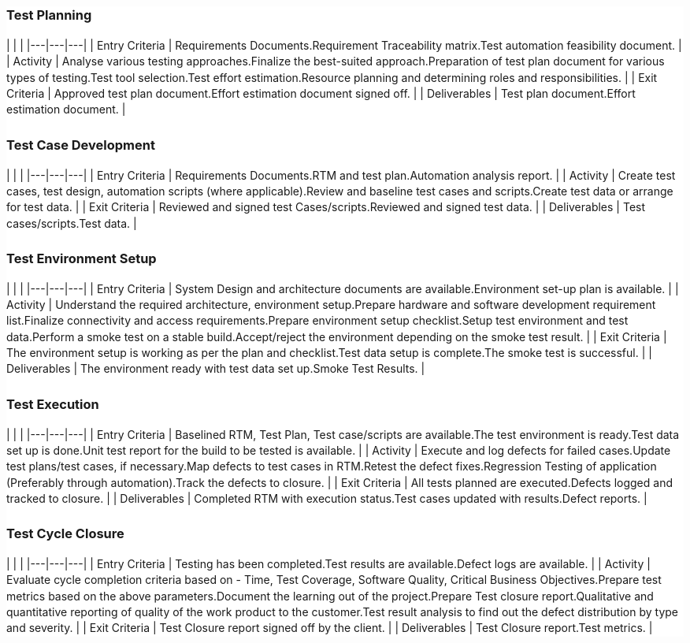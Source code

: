 ### Test Planning 
|  |  |
|---|---|---|
| Entry Criteria  | Requirements Documents.Requirement Traceability matrix.Test automation feasibility document. |
| Activity  | Analyse various testing approaches.Finalize the best-suited approach.Preparation of test plan document for various types of testing.Test tool selection.Test effort estimation.Resource planning and determining roles and responsibilities. |
| Exit Criteria  | Approved test plan document.Effort estimation document signed off. |
| Deliverables  | Test plan document.Effort estimation document. |

### Test Case Development  
|  |  |
|---|---|---|
| Entry Criteria  | Requirements Documents.RTM and test plan.Automation analysis report. |
| Activity  | Create test cases, test design, automation scripts (where applicable).Review and baseline test cases and scripts.Create test data or arrange for test data. |
| Exit Criteria  | Reviewed and signed test Cases/scripts.Reviewed and signed test data. |
| Deliverables  | Test cases/scripts.Test data. |

### Test Environment Setup
|  |  |
|---|---|---|
| Entry Criteria  | System Design and architecture documents are available.Environment set-up plan is available. |
| Activity  | Understand the required architecture, environment setup.Prepare hardware and software development requirement list.Finalize connectivity and access requirements.Prepare environment setup checklist.Setup test environment and test data.Perform a smoke test on a stable build.Accept/reject the environment depending on the smoke test result. |
| Exit Criteria  | The environment setup is working as per the plan and checklist.Test data setup is complete.The smoke test is successful. |
| Deliverables  | The environment ready with test data set up.Smoke Test Results. |

### Test Execution
|  |  |
|---|---|---|
| Entry Criteria  | Baselined RTM, Test Plan, Test case/scripts are available.The test environment is ready.Test data set up is done.Unit test report for the build to be tested is available. |
| Activity  | Execute and log defects for failed cases.Update test plans/test cases, if necessary.Map defects to test cases in RTM.Retest the defect fixes.Regression Testing of application (Preferably through automation).Track the defects to closure. |
| Exit Criteria  | All tests planned are executed.Defects logged and tracked to closure. |
| Deliverables  | Completed RTM with execution status.Test cases updated with results.Defect reports. |

### Test Cycle Closure
|  |  |
|---|---|---|
| Entry Criteria  | Testing has been completed.Test results are available.Defect logs are available. |
| Activity  | Evaluate cycle completion criteria based on - Time, Test Coverage, Software Quality, Critical Business Objectives.Prepare test metrics based on the above parameters.Document the learning out of the project.Prepare Test closure report.Qualitative and quantitative reporting of quality of the work product to the customer.Test result analysis to find out the defect distribution by type and severity. |
| Exit Criteria  | Test Closure report signed off by the client. |
| Deliverables  | Test Closure report.Test metrics. |
